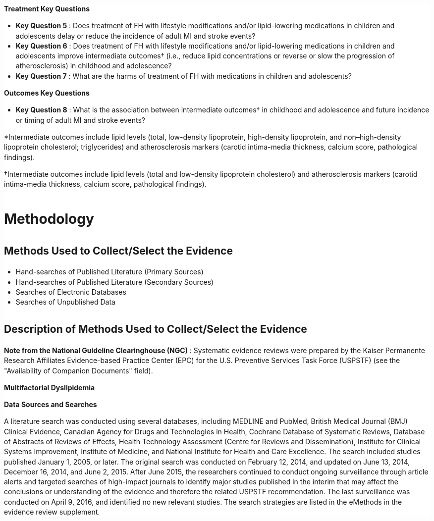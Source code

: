

**Treatment Key Questions**

  * **Key Question 5** : Does treatment of FH with lifestyle modifications and/or lipid-lowering medications in children and adolescents delay or reduce the incidence of adult MI and stroke events? 
  * **Key Question 6** : Does treatment of FH with lifestyle modifications and/or lipid-lowering medications in children and adolescents improve intermediate outcomes† (i.e., reduce lipid concentrations or reverse or slow the progression of atherosclerosis) in childhood and adolescence? 
  * **Key Question 7** : What are the harms of treatment of FH with medications in children and adolescents? 



**Outcomes Key Questions**

  * **Key Question 8** : What is the association between intermediate outcomes† in childhood and adolescence and future incidence or timing of adult MI and stroke events? 



*Intermediate outcomes include lipid levels (total, low-density lipoprotein, high-density lipoprotein, and non–high-density lipoprotein cholesterol; triglycerides) and atherosclerosis markers (carotid intima-media thickness, calcium score, pathological findings).

†Intermediate outcomes include lipid levels (total and low-density lipoprotein cholesterol) and atherosclerosis markers (carotid intima-media thickness, calcium score, pathological findings).

# Methodology

## Methods Used to Collect/Select the Evidence

- Hand-searches of Published Literature (Primary Sources)
- Hand-searches of Published Literature (Secondary Sources)
- Searches of Electronic Databases
- Searches of Unpublished Data

## Description of Methods Used to Collect/Select the Evidence



 **Note from the National Guideline Clearinghouse (NGC)** : Systematic evidence reviews were prepared by the Kaiser Permanente Research Affiliates Evidence-based Practice Center (EPC) for the U.S. Preventive Services Task Force (USPSTF) (see the "Availability of Companion Documents" field).

**Multifactorial Dyslipidemia**

**Data Sources and Searches**

A literature search was conducted using several databases, including MEDLINE and PubMed, British Medical Journal (BMJ) Clinical Evidence, Canadian Agency for Drugs and Technologies in Health, Cochrane Database of Systematic Reviews, Database of Abstracts of Reviews of Effects, Health Technology Assessment (Centre for Reviews and Dissemination), Institute for Clinical Systems Improvement, Institute of Medicine, and National Institute for Health and Care Excellence. The search included studies published January 1, 2005, or later. The original search was conducted on February 12, 2014, and updated on June 13, 2014, December 16, 2014, and June 2, 2015. After June 2015, the researchers continued to conduct ongoing surveillance through article alerts and targeted searches of high-impact journals to identify major studies published in the interim that may affect the conclusions or understanding of the evidence and therefore the related USPSTF recommendation. The last surveillance was conducted on April 9, 2016, and identified no new relevant studies. The search strategies are listed in the eMethods in the evidence review supplement.
